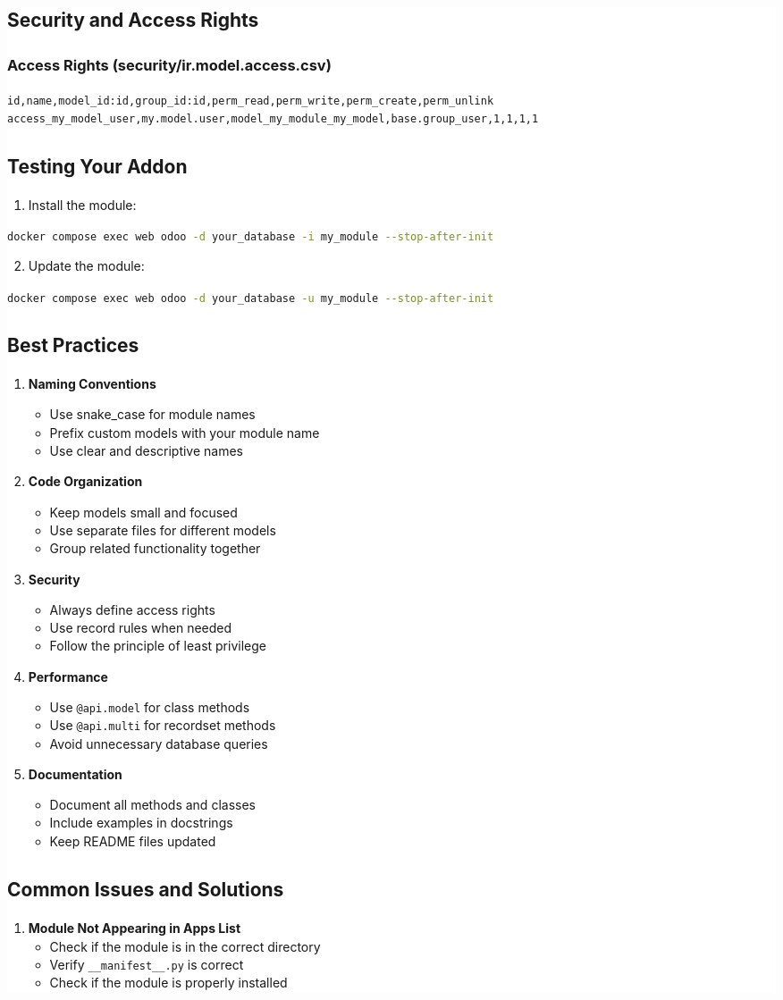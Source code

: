 ## Security and Access Rights

### Access Rights (security/ir.model.access.csv)
```
id,name,model_id:id,group_id:id,perm_read,perm_write,perm_create,perm_unlink
access_my_model_user,my.model.user,model_my_module_my_model,base.group_user,1,1,1,1
```

## Testing Your Addon

1. Install the module:
```bash
docker compose exec web odoo -d your_database -i my_module --stop-after-init
```

2. Update the module:
```bash
docker compose exec web odoo -d your_database -u my_module --stop-after-init
```

## Best Practices

1. **Naming Conventions**
   - Use snake_case for module names
   - Prefix custom models with your module name
   - Use clear and descriptive names

2. **Code Organization**
   - Keep models small and focused
   - Use separate files for different models
   - Group related functionality together

3. **Security**
   - Always define access rights
   - Use record rules when needed
   - Follow the principle of least privilege

4. **Performance**
   - Use `@api.model` for class methods
   - Use `@api.multi` for recordset methods
   - Avoid unnecessary database queries

5. **Documentation**
   - Document all methods and classes
   - Include examples in docstrings
   - Keep README files updated

## Common Issues and Solutions

1. **Module Not Appearing in Apps List**
   - Check if the module is in the correct directory
   - Verify `__manifest__.py` is correct
   - Check if the module is properly installed
